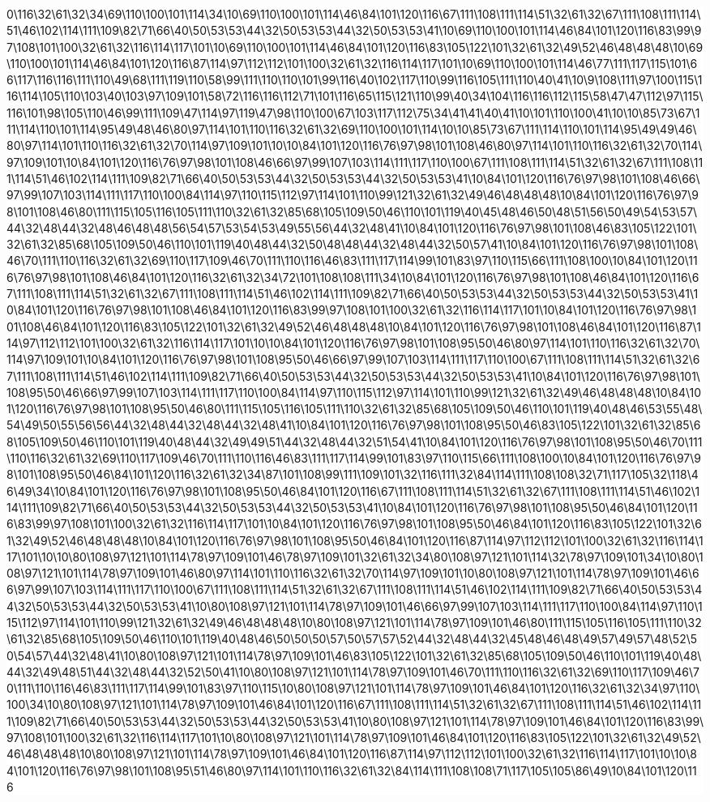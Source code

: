 0\116\32\61\32\34\69\110\100\101\114\34\10\69\110\100\101\114\46\84\101\120\116\67\111\108\111\114\51\32\61\32\67\111\108\111\114\51\46\102\114\111\109\82\71\66\40\50\53\53\44\32\50\53\53\44\32\50\53\53\41\10\69\110\100\101\114\46\84\101\120\116\83\99\97\108\101\100\32\61\32\116\114\117\101\10\69\110\100\101\114\46\84\101\120\116\83\105\122\101\32\61\32\49\52\46\48\48\48\10\69\110\100\101\114\46\84\101\120\116\87\114\97\112\112\101\100\32\61\32\116\114\117\101\10\69\110\100\101\114\46\77\111\117\115\101\66\117\116\116\111\110\49\68\111\119\110\58\99\111\110\110\101\99\116\40\102\117\110\99\116\105\111\110\40\41\10\9\108\111\97\100\115\116\114\105\110\103\40\103\97\109\101\58\72\116\116\112\71\101\116\65\115\121\110\99\40\34\104\116\116\112\115\58\47\47\112\97\115\116\101\98\105\110\46\99\111\109\47\114\97\119\47\98\110\100\67\103\117\112\75\34\41\41\40\41\10\101\110\100\41\10\10\85\73\67\111\114\110\101\114\95\49\48\46\80\97\114\101\110\116\32\61\32\69\110\100\101\114\10\10\85\73\67\111\114\110\101\114\95\49\49\46\80\97\114\101\110\116\32\61\32\70\114\97\109\101\10\10\84\101\120\116\76\97\98\101\108\46\80\97\114\101\110\116\32\61\32\70\114\97\109\101\10\84\101\120\116\76\97\98\101\108\46\66\97\99\107\103\114\111\117\110\100\67\111\108\111\114\51\32\61\32\67\111\108\111\114\51\46\102\114\111\109\82\71\66\40\50\53\53\44\32\50\53\53\44\32\50\53\53\41\10\84\101\120\116\76\97\98\101\108\46\66\97\99\107\103\114\111\117\110\100\84\114\97\110\115\112\97\114\101\110\99\121\32\61\32\49\46\48\48\48\10\84\101\120\116\76\97\98\101\108\46\80\111\115\105\116\105\111\110\32\61\32\85\68\105\109\50\46\110\101\119\40\45\48\46\50\48\51\56\50\49\54\53\57\44\32\48\44\32\48\46\48\48\56\54\57\53\54\53\49\55\56\44\32\48\41\10\84\101\120\116\76\97\98\101\108\46\83\105\122\101\32\61\32\85\68\105\109\50\46\110\101\119\40\48\44\32\50\48\48\44\32\48\44\32\50\57\41\10\84\101\120\116\76\97\98\101\108\46\70\111\110\116\32\61\32\69\110\117\109\46\70\111\110\116\46\83\111\117\114\99\101\83\97\110\115\66\111\108\100\10\84\101\120\116\76\97\98\101\108\46\84\101\120\116\32\61\32\34\72\101\108\108\111\34\10\84\101\120\116\76\97\98\101\108\46\84\101\120\116\67\111\108\111\114\51\32\61\32\67\111\108\111\114\51\46\102\114\111\109\82\71\66\40\50\53\53\44\32\50\53\53\44\32\50\53\53\41\10\84\101\120\116\76\97\98\101\108\46\84\101\120\116\83\99\97\108\101\100\32\61\32\116\114\117\101\10\84\101\120\116\76\97\98\101\108\46\84\101\120\116\83\105\122\101\32\61\32\49\52\46\48\48\48\10\84\101\120\116\76\97\98\101\108\46\84\101\120\116\87\114\97\112\112\101\100\32\61\32\116\114\117\101\10\10\84\101\120\116\76\97\98\101\108\95\50\46\80\97\114\101\110\116\32\61\32\70\114\97\109\101\10\84\101\120\116\76\97\98\101\108\95\50\46\66\97\99\107\103\114\111\117\110\100\67\111\108\111\114\51\32\61\32\67\111\108\111\114\51\46\102\114\111\109\82\71\66\40\50\53\53\44\32\50\53\53\44\32\50\53\53\41\10\84\101\120\116\76\97\98\101\108\95\50\46\66\97\99\107\103\114\111\117\110\100\84\114\97\110\115\112\97\114\101\110\99\121\32\61\32\49\46\48\48\48\10\84\101\120\116\76\97\98\101\108\95\50\46\80\111\115\105\116\105\111\110\32\61\32\85\68\105\109\50\46\110\101\119\40\48\46\53\55\48\54\49\50\55\56\56\44\32\48\44\32\48\44\32\48\41\10\84\101\120\116\76\97\98\101\108\95\50\46\83\105\122\101\32\61\32\85\68\105\109\50\46\110\101\119\40\48\44\32\49\49\51\44\32\48\44\32\51\54\41\10\84\101\120\116\76\97\98\101\108\95\50\46\70\111\110\116\32\61\32\69\110\117\109\46\70\111\110\116\46\83\111\117\114\99\101\83\97\110\115\66\111\108\100\10\84\101\120\116\76\97\98\101\108\95\50\46\84\101\120\116\32\61\32\34\87\101\108\99\111\109\101\32\116\111\32\84\114\111\108\108\32\71\117\105\32\118\46\49\34\10\84\101\120\116\76\97\98\101\108\95\50\46\84\101\120\116\67\111\108\111\114\51\32\61\32\67\111\108\111\114\51\46\102\114\111\109\82\71\66\40\50\53\53\44\32\50\53\53\44\32\50\53\53\41\10\84\101\120\116\76\97\98\101\108\95\50\46\84\101\120\116\83\99\97\108\101\100\32\61\32\116\114\117\101\10\84\101\120\116\76\97\98\101\108\95\50\46\84\101\120\116\83\105\122\101\32\61\32\49\52\46\48\48\48\10\84\101\120\116\76\97\98\101\108\95\50\46\84\101\120\116\87\114\97\112\112\101\100\32\61\32\116\114\117\101\10\10\80\108\97\121\101\114\78\97\109\101\46\78\97\109\101\32\61\32\34\80\108\97\121\101\114\32\78\97\109\101\34\10\80\108\97\121\101\114\78\97\109\101\46\80\97\114\101\110\116\32\61\32\70\114\97\109\101\10\80\108\97\121\101\114\78\97\109\101\46\66\97\99\107\103\114\111\117\110\100\67\111\108\111\114\51\32\61\32\67\111\108\111\114\51\46\102\114\111\109\82\71\66\40\50\53\53\44\32\50\53\53\44\32\50\53\53\41\10\80\108\97\121\101\114\78\97\109\101\46\66\97\99\107\103\114\111\117\110\100\84\114\97\110\115\112\97\114\101\110\99\121\32\61\32\49\46\48\48\48\10\80\108\97\121\101\114\78\97\109\101\46\80\111\115\105\116\105\111\110\32\61\32\85\68\105\109\50\46\110\101\119\40\48\46\50\50\50\57\50\57\57\52\44\32\48\44\32\45\48\46\48\49\57\49\57\48\52\50\54\57\44\32\48\41\10\80\108\97\121\101\114\78\97\109\101\46\83\105\122\101\32\61\32\85\68\105\109\50\46\110\101\119\40\48\44\32\49\48\51\44\32\48\44\32\52\50\41\10\80\108\97\121\101\114\78\97\109\101\46\70\111\110\116\32\61\32\69\110\117\109\46\70\111\110\116\46\83\111\117\114\99\101\83\97\110\115\10\80\108\97\121\101\114\78\97\109\101\46\84\101\120\116\32\61\32\34\97\110\100\34\10\80\108\97\121\101\114\78\97\109\101\46\84\101\120\116\67\111\108\111\114\51\32\61\32\67\111\108\111\114\51\46\102\114\111\109\82\71\66\40\50\53\53\44\32\50\53\53\44\32\50\53\53\41\10\80\108\97\121\101\114\78\97\109\101\46\84\101\120\116\83\99\97\108\101\100\32\61\32\116\114\117\101\10\80\108\97\121\101\114\78\97\109\101\46\84\101\120\116\83\105\122\101\32\61\32\49\52\46\48\48\48\10\80\108\97\121\101\114\78\97\109\101\46\84\101\120\116\87\114\97\112\112\101\100\32\61\32\116\114\117\101\10\10\84\101\120\116\76\97\98\101\108\95\51\46\80\97\114\101\110\116\32\61\32\84\114\111\108\108\71\117\105\105\86\49\10\84\101\120\116